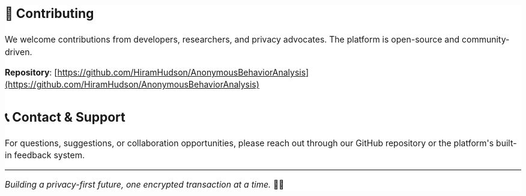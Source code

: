 ## 🤝 Contributing

We welcome contributions from developers, researchers, and privacy advocates. The platform is open-source and community-driven.

**Repository**: [https://github.com/HiramHudson/AnonymousBehaviorAnalysis](https://github.com/HiramHudson/AnonymousBehaviorAnalysis)

## 📞 Contact & Support

For questions, suggestions, or collaboration opportunities, please reach out through our GitHub repository or the platform's built-in feedback system.

---

*Building a privacy-first future, one encrypted transaction at a time.* 🔐✨